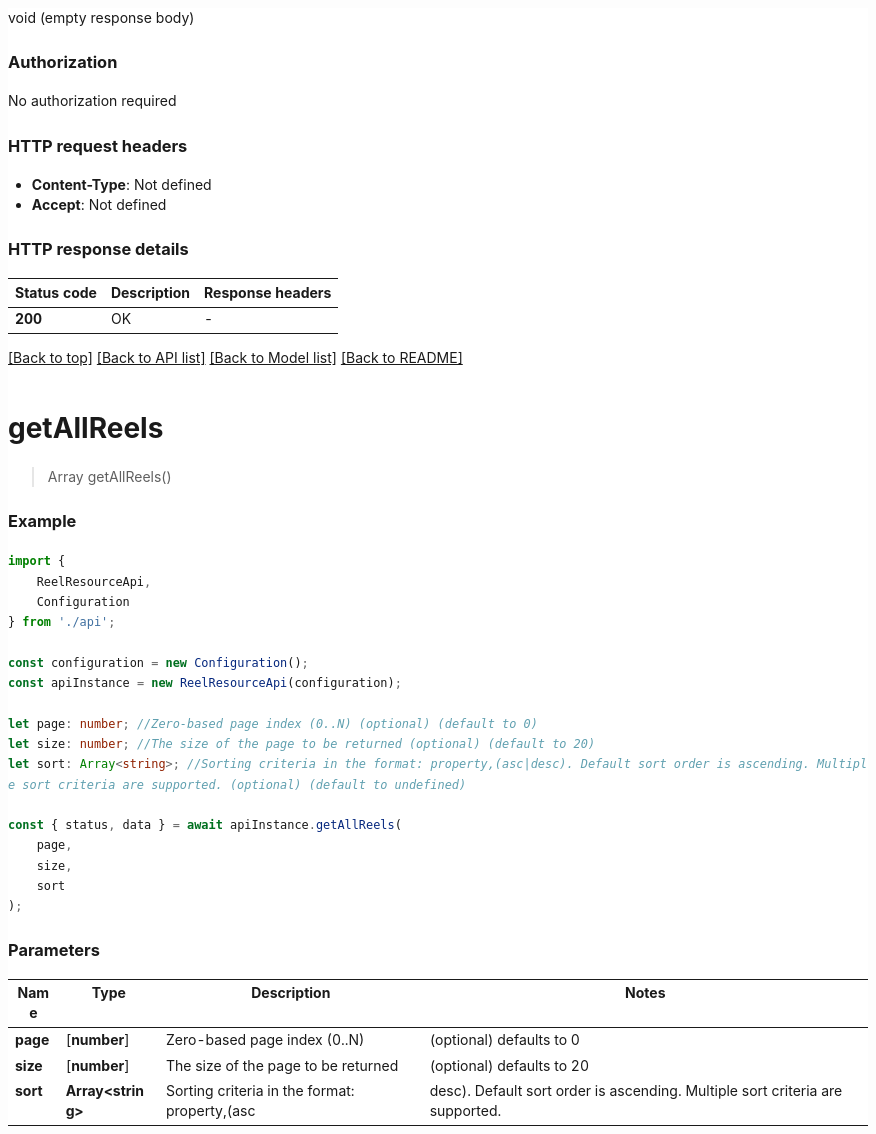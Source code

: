 void (empty response body)

### Authorization

No authorization required

### HTTP request headers

 - **Content-Type**: Not defined
 - **Accept**: Not defined


### HTTP response details
| Status code | Description | Response headers |
|-------------|-------------|------------------|
|**200** | OK |  -  |

[[Back to top]](#) [[Back to API list]](../README.md#documentation-for-api-endpoints) [[Back to Model list]](../README.md#documentation-for-models) [[Back to README]](../README.md)

# **getAllReels**
> Array<ReelDTO> getAllReels()


### Example

```typescript
import {
    ReelResourceApi,
    Configuration
} from './api';

const configuration = new Configuration();
const apiInstance = new ReelResourceApi(configuration);

let page: number; //Zero-based page index (0..N) (optional) (default to 0)
let size: number; //The size of the page to be returned (optional) (default to 20)
let sort: Array<string>; //Sorting criteria in the format: property,(asc|desc). Default sort order is ascending. Multiple sort criteria are supported. (optional) (default to undefined)

const { status, data } = await apiInstance.getAllReels(
    page,
    size,
    sort
);
```

### Parameters

|Name | Type | Description  | Notes|
|------------- | ------------- | ------------- | -------------|
| **page** | [**number**] | Zero-based page index (0..N) | (optional) defaults to 0|
| **size** | [**number**] | The size of the page to be returned | (optional) defaults to 20|
| **sort** | **Array&lt;string&gt;** | Sorting criteria in the format: property,(asc|desc). Default sort order is ascending. Multiple sort criteria are supported. | (optional) defaults to undefined|
